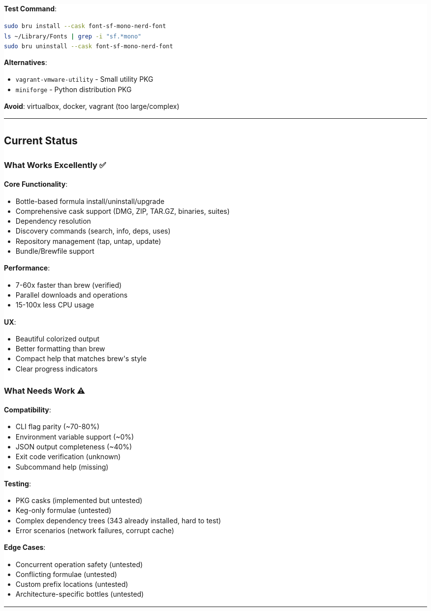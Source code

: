 **Test Command**:
```bash
sudo bru install --cask font-sf-mono-nerd-font
ls ~/Library/Fonts | grep -i "sf.*mono"
sudo bru uninstall --cask font-sf-mono-nerd-font
```

**Alternatives**:
- `vagrant-vmware-utility` - Small utility PKG
- `miniforge` - Python distribution PKG

**Avoid**: virtualbox, docker, vagrant (too large/complex)

---

## Current Status

### What Works Excellently ✅

**Core Functionality**:
- Bottle-based formula install/uninstall/upgrade
- Comprehensive cask support (DMG, ZIP, TAR.GZ, binaries, suites)
- Dependency resolution
- Discovery commands (search, info, deps, uses)
- Repository management (tap, untap, update)
- Bundle/Brewfile support

**Performance**:
- 7-60x faster than brew (verified)
- Parallel downloads and operations
- 15-100x less CPU usage

**UX**:
- Beautiful colorized output
- Better formatting than brew
- Compact help that matches brew's style
- Clear progress indicators

### What Needs Work ⚠️

**Compatibility**:
- CLI flag parity (~70-80%)
- Environment variable support (~0%)
- JSON output completeness (~40%)
- Exit code verification (unknown)
- Subcommand help (missing)

**Testing**:
- PKG casks (implemented but untested)
- Keg-only formulae (untested)
- Complex dependency trees (343 already installed, hard to test)
- Error scenarios (network failures, corrupt cache)

**Edge Cases**:
- Concurrent operation safety (untested)
- Conflicting formulae (untested)
- Custom prefix locations (untested)
- Architecture-specific bottles (untested)

---